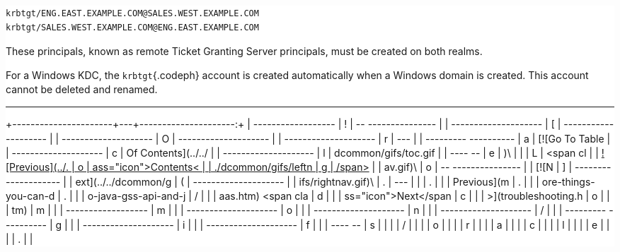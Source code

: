 ``` {.oac_no_warn dir="ltr"}
krbtgt/ENG.EAST.EXAMPLE.COM@SALES.WEST.EXAMPLE.COM
krbtgt/SALES.WEST.EXAMPLE.COM@ENG.EAST.EXAMPLE.COM
```

These principals, known as remote Ticket Granting Server principals,
must be created on both realms.

For a Windows KDC, the `krbtgt`{.codeph} account is created
automatically when a Windows domain is created. This account cannot be
deleted and renamed.

</div>
</div>
</div>


<div class="footer">

------------------------------------------------------------------------

+----------------------+---+---------------------:+
|   ------------------ | ! |   -- --------------- |
| -------------------- | [ | -------------------- |
| -------------------- | O | -------------------- |
| -------------------- | r | ---                  |
| --------- ---------- | a |       [![Go To Table |
| -------------------- | c |  Of Contents](../../ |
| -------------------- | l | dcommon/gifs/toc.gif |
| ---- --              | e | )\                   |
|                      | L |             <span cl |
|    [![Previous](../. | o | ass="icon">Contents< |
| ./dcommon/gifs/leftn | g | /span>](toc.htm)     |
| av.gif)\             | o |   -- --------------- |
|                 [![N | ] | -------------------- |
| ext](../../dcommon/g | ( | -------------------- |
| ifs/rightnav.gif)\   | . | ---                  |
|                      | . |                      |
|    <span class="icon | / |                      |
| ">Previous</span>](m | . |                      |
| ore-things-you-can-d | . |                      |
| o-java-gss-api-and-j | / |                      |
| aas.htm)   <span cla | d |                      |
| ss="icon">Next</span | c |                      |
| >](troubleshooting.h | o |                      |
| tm)                  | m |                      |
|   ------------------ | m |                      |
| -------------------- | o |                      |
| -------------------- | n |                      |
| -------------------- | / |                      |
| --------- ---------- | g |                      |
| -------------------- | i |                      |
| -------------------- | f |                      |
| ---- --              | s |                      |
|                      | / |                      |
|                      | o |                      |
|                      | r |                      |
|                      | a |                      |
|                      | c |                      |
|                      | l |                      |
|                      | e |                      |
|                      | . |                      |
